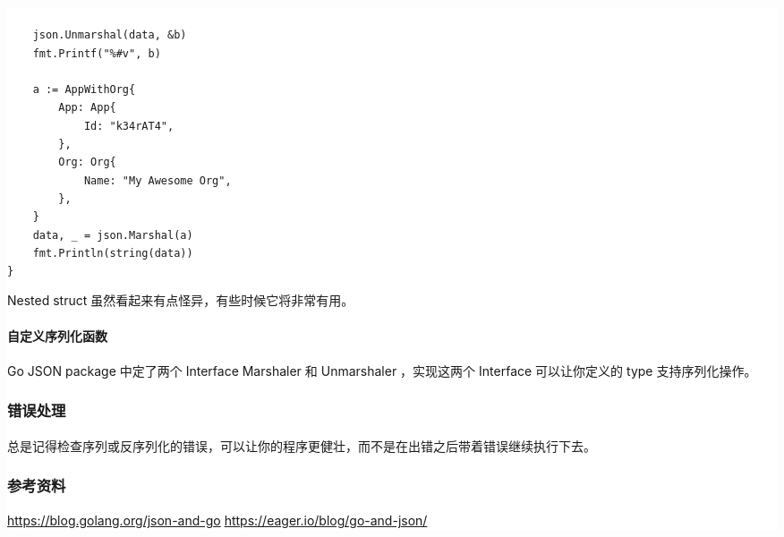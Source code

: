 ```

	json.Unmarshal(data, &b)
	fmt.Printf("%#v", b)

	a := AppWithOrg{
		App: App{
			Id: "k34rAT4",
		},
		Org: Org{
			Name: "My Awesome Org",
		},
	}
	data, _ = json.Marshal(a)
	fmt.Println(string(data))
}
```
Nested struct 虽然看起来有点怪异，有些时候它将非常有用。

#### 自定义序列化函数
Go JSON package 中定了两个 Interface Marshaler 和 Unmarshaler ，实现这两个 Interface 可以让你定义的 type 支持序列化操作。

### 错误处理
总是记得检查序列或反序列化的错误，可以让你的程序更健壮，而不是在出错之后带着错误继续执行下去。
### 参考资料
https://blog.golang.org/json-and-go
https://eager.io/blog/go-and-json/

